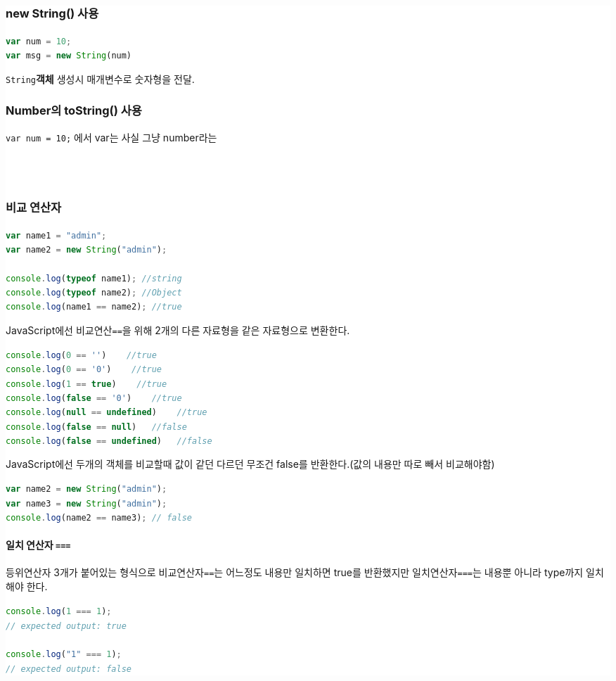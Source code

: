 ### new String() 사용
```js
var num = 10;
var msg = new String(num)
```
`String`**객체** 생성시 매개변수로 숫자형을 전달.  

### Number의 toString() 사용

`var num = 10;` 에서 var는 사실 그냥 number라는 

<br><br>

### 비교 연산자

```js
var name1 = "admin";
var name2 = new String("admin");

console.log(typeof name1); //string
console.log(typeof name2); //Object
console.log(name1 == name2); //true
```

JavaScript에선 비교연산`==`을 위해 2개의 다른 자료형을 같은 자료형으로 변환한다.  

```js
console.log(0 == '')    //true
console.log(0 == '0')    //true
console.log(1 == true)    //true
console.log(false == '0')    //true
console.log(null == undefined)    //true
console.log(false == null)   //false
console.log(false == undefined)   //false
```


JavaScript에선 두개의 객체를 비교할때 값이 같던 다르던 무조건 false를 반환한다.(값의 내용만 따로 빼서 비교해야함)
```js
var name2 = new String("admin");
var name3 = new String("admin");
console.log(name2 == name3); // false
```


#### 일치 연산자 `===`

등위연산자 3개가 붙어있는 형식으로 비교연산자`==`는 어느정도 내용만 일치하면 true를 반환했지만 일치연산자`===`는 내용뿐 아니라 type까지 일치해야 한다.  
```js
console.log(1 === 1);
// expected output: true

console.log("1" === 1);
// expected output: false
```

